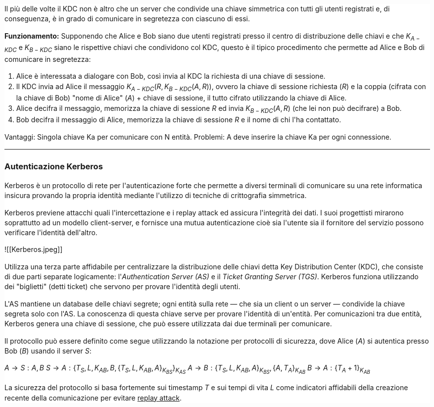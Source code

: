 Il più delle volte il KDC non è altro che un server che condivide una chiave simmetrica con tutti gli utenti registrati e, di conseguenza, è in grado di comunicare in segretezza con ciascuno di essi.

**Funzionamento:**
Supponendo che Alice e Bob siano due utenti registrati presso il centro di distribuzione delle chiavi e che ${\displaystyle K_{A-KDC}}$ e ${\displaystyle K_{B-KDC}}$ siano le rispettive chiavi che condividono col KDC, questo è il tipico procedimento che permette ad Alice e Bob di comunicare in segretezza:
1. Alice è interessata a dialogare con Bob, così invia al KDC la richiesta di una chiave di sessione.
2. Il KDC invia ad Alice il messaggio ${\displaystyle K_{A-KDC}(R,K_{B-KDC}(A,R))}$, ovvero la chiave di sessione richiesta (${\displaystyle R}$) e la coppia (cifrata con la chiave di Bob) "nome di Alice" (${\displaystyle A}$) + chiave di sessione, il tutto cifrato utilizzando la chiave di Alice.
3. Alice decifra il messaggio, memorizza la chiave di sessione ${\displaystyle R}$ ed invia ${\displaystyle K_{B-KDC}(A,R)}$ (che lei non può decifrare) a Bob.
4. Bob decifra il messaggio di Alice, memorizza la chiave di sessione ${\displaystyle R}$ e il nome di chi l'ha contattato.

Vantaggi: Singola chiave Ka per comunicare con N entità. 
Problemi: A deve inserire la chiave Ka per ogni connessione.

---

### Autenticazione Kerberos
Kerberos è un protocollo di rete per l'autenticazione forte che permette a diversi terminali di comunicare su una rete informatica insicura provando la propria identità mediante l'utilizzo di tecniche di crittografia simmetrica. 

Kerberos previene attacchi quali l'intercettazione e i replay attack ed assicura l'integrità dei dati. I suoi progettisti mirarono soprattutto ad un modello client-server, e fornisce una mutua autenticazione cioè sia l'utente sia il fornitore del servizio possono verificare l'identità dell'altro.

![[Kerberos.jpeg]]

Utilizza una terza parte affidabile per centralizzare la distribuzione delle chiavi detta Key Distribution Center (KDC), che consiste di due parti separate logicamente: l'*Authentication Server (AS)* e il *Ticket Granting Server (TGS)*. 
Kerberos funziona utilizzando dei "biglietti" (detti ticket) che servono per provare l'identità degli utenti.

L'AS mantiene un database delle chiavi segrete; ogni entità sulla rete — che sia un client o un server — condivide la chiave segreta solo con l'AS. La conoscenza di questa chiave serve per provare l'identità di un'entità. Per comunicazioni tra due entità, Kerberos genera una chiave di sessione, che può essere utilizzata dai due terminali per comunicare.

Il protocollo può essere definito come segue utilizzando la notazione per protocolli di sicurezza, dove Alice ($A$) si autentica presso Bob ($B$) usando il server $S$:

${\displaystyle A\rightarrow S:A,B}$
${\displaystyle S\rightarrow A:\{T_{S},L,K_{AB},B,\{T_{S},L,K_{AB},A\}_{K_{BS}}\}_{K_{AS}}}$
${\displaystyle A\rightarrow B:\{T_{S},L,K_{AB},A\}_{K_{BS}},\{A,T_{A}\}_{K_{AB}}}$
${\displaystyle B\rightarrow A:\{T_{A}+1\}_{K_{AB}}}$

La sicurezza del protocollo si basa fortemente sui timestamp $T$ e sui tempi di vita $L$ come indicatori affidabili della creazione recente della comunicazione per evitare [replay attack](https://it.wikipedia.org/wiki/Replay_attack).
